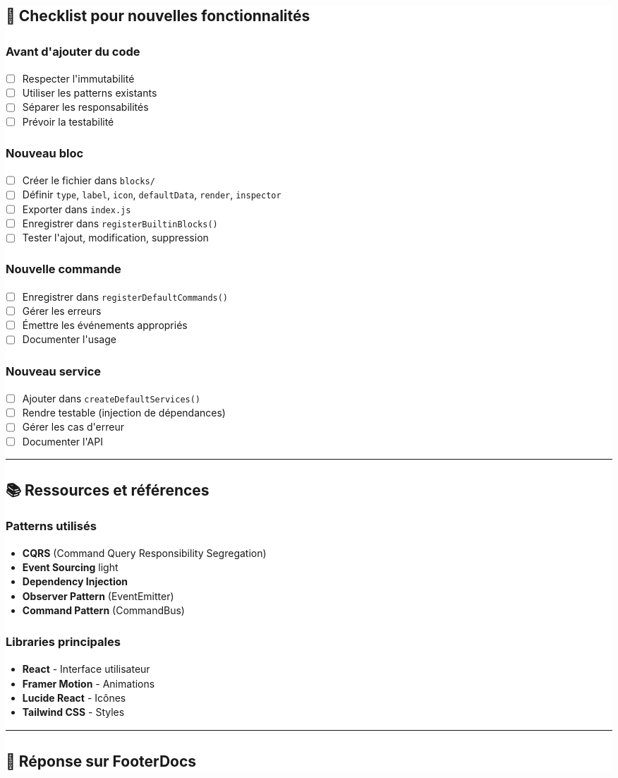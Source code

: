 
## 🚀 **Checklist pour nouvelles fonctionnalités**

### **Avant d'ajouter du code**
- [ ] Respecter l'immutabilité
- [ ] Utiliser les patterns existants
- [ ] Séparer les responsabilités
- [ ] Prévoir la testabilité

### **Nouveau bloc**
- [ ] Créer le fichier dans `blocks/`
- [ ] Définir `type`, `label`, `icon`, `defaultData`, `render`, `inspector`
- [ ] Exporter dans `index.js`
- [ ] Enregistrer dans `registerBuiltinBlocks()`
- [ ] Tester l'ajout, modification, suppression

### **Nouvelle commande**
- [ ] Enregistrer dans `registerDefaultCommands()`
- [ ] Gérer les erreurs
- [ ] Émettre les événements appropriés
- [ ] Documenter l'usage

### **Nouveau service**
- [ ] Ajouter dans `createDefaultServices()`
- [ ] Rendre testable (injection de dépendances)
- [ ] Gérer les cas d'erreur
- [ ] Documenter l'API

---

## 📚 **Ressources et références**

### **Patterns utilisés**
- **CQRS** (Command Query Responsibility Segregation)
- **Event Sourcing** light
- **Dependency Injection**
- **Observer Pattern** (EventEmitter)
- **Command Pattern** (CommandBus)

### **Libraries principales**
- **React** - Interface utilisateur
- **Framer Motion** - Animations
- **Lucide React** - Icônes
- **Tailwind CSS** - Styles

---

## 🎪 **Réponse sur FooterDocs**

